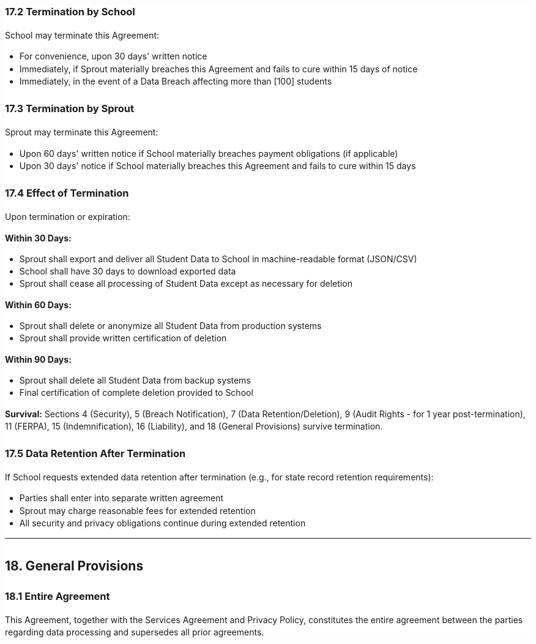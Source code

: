 ### 17.2 Termination by School

School may terminate this Agreement:
- For convenience, upon 30 days' written notice
- Immediately, if Sprout materially breaches this Agreement and fails to cure within 15 days of notice
- Immediately, in the event of a Data Breach affecting more than [100] students

### 17.3 Termination by Sprout

Sprout may terminate this Agreement:
- Upon 60 days' written notice if School materially breaches payment obligations (if applicable)
- Upon 30 days' notice if School materially breaches this Agreement and fails to cure within 15 days

### 17.4 Effect of Termination

Upon termination or expiration:

**Within 30 Days:**
- Sprout shall export and deliver all Student Data to School in machine-readable format (JSON/CSV)
- School shall have 30 days to download exported data
- Sprout shall cease all processing of Student Data except as necessary for deletion

**Within 60 Days:**
- Sprout shall delete or anonymize all Student Data from production systems
- Sprout shall provide written certification of deletion

**Within 90 Days:**
- Sprout shall delete all Student Data from backup systems
- Final certification of complete deletion provided to School

**Survival:** Sections 4 (Security), 5 (Breach Notification), 7 (Data Retention/Deletion), 9 (Audit Rights - for 1 year post-termination), 11 (FERPA), 15 (Indemnification), 16 (Liability), and 18 (General Provisions) survive termination.

### 17.5 Data Retention After Termination

If School requests extended data retention after termination (e.g., for state record retention requirements):
- Parties shall enter into separate written agreement
- Sprout may charge reasonable fees for extended retention
- All security and privacy obligations continue during extended retention

---

## 18. General Provisions

### 18.1 Entire Agreement

This Agreement, together with the Services Agreement and Privacy Policy, constitutes the entire agreement between the parties regarding data processing and supersedes all prior agreements.
